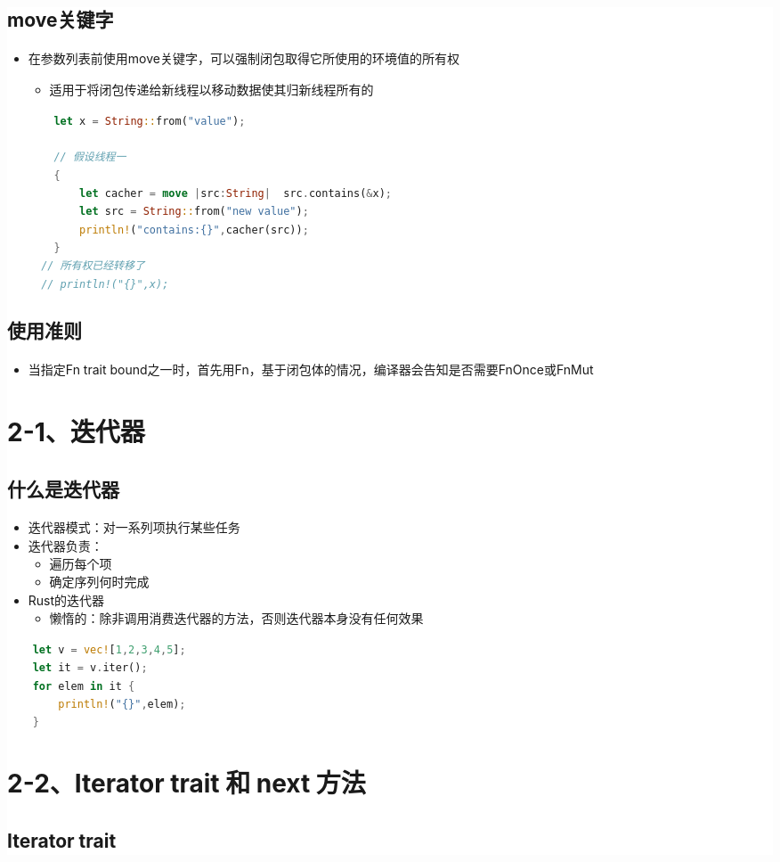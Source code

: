

## move关键字

- 在参数列表前使用move关键字，可以强制闭包取得它所使用的环境值的所有权

  - 适用于将闭包传递给新线程以移动数据使其归新线程所有的

  ```rust
      let x = String::from("value");
      
      // 假设线程一
      {
          let cacher = move |src:String|  src.contains(&x);
          let src = String::from("new value");
          println!("contains:{}",cacher(src));
      }
  	// 所有权已经转移了
  	// println!("{}",x);
  ```



## 使用准则

- 当指定Fn trait bound之一时，首先用Fn，基于闭包体的情况，编译器会告知是否需要FnOnce或FnMut





# 2-1、迭代器

## 什么是迭代器

- 迭代器模式：对一系列项执行某些任务
- 迭代器负责：
  - 遍历每个项
  - 确定序列何时完成
- Rust的迭代器
  - 懒惰的：除非调用消费迭代器的方法，否则迭代器本身没有任何效果

```rust
    let v = vec![1,2,3,4,5];
    let it = v.iter();
    for elem in it {
        println!("{}",elem);
    }
```



# 2-2、Iterator trait 和 next 方法

## Iterator trait

